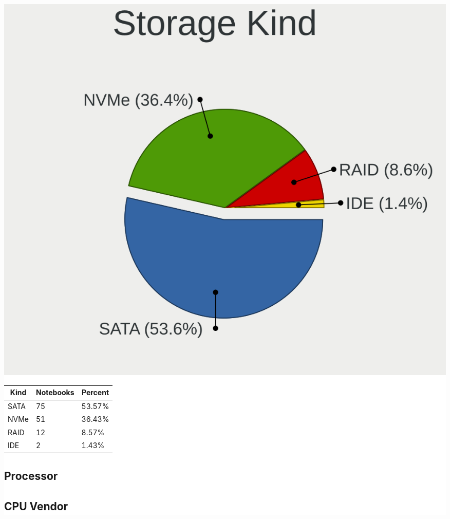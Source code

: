 ![Storage Kind](./images/pie_chart_bsd/storage_kind.svg)


| Kind | Notebooks | Percent |
|------|-----------|---------|
| SATA | 75        | 53.57%  |
| NVMe | 51        | 36.43%  |
| RAID | 12        | 8.57%   |
| IDE  | 2         | 1.43%   |

Processor
---------

CPU Vendor
----------
